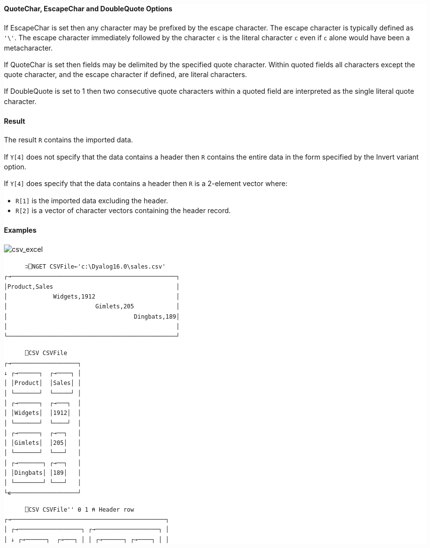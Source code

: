#### QuoteChar, EscapeChar and DoubleQuote Options


If EscapeChar is set then any character may be prefixed by the escape character. The escape character is typically defined as `'\'`. The escape character immediately followed by the character `c` is the literal character `c` even if `c` alone would have been a metacharacter.


If QuoteChar is set then fields may be delimited by the specified quote character. Within quoted fields all characters except the quote character, and the escape character if defined, are literal characters.


If DoubleQuote is set to 1 then two consecutive quote characters within a quoted field are interpreted as the single literal quote character.



#### Result


The result `R` contains the imported data.


If `Y[4]` does not specify that the data contains a header then `R` contains the entire data in the form specified by the Invert variant option.


If `Y[4]` does specify that the data contains a header then `R` is a 2-element vector where:

- `R[1]` is the imported data excluding the header.
- `R[2]` is a vector of character vectors containing the header record.

#### Examples


![csv_excel](../img/csv-excel.png)
```apl
      ⊃⎕NGET CSVFile←'c:\Dyalog16.0\sales.csv'
┌→───────────────────────────────────────────────┐
│Product,Sales                                   │
│             Widgets,1912                       │
│                         Gimlets,205            │
│                                    Dingbats,189│
│                                                │
└────────────────────────────────────────────────┘

```
```apl
      ⎕CSV CSVFile
┌→───────────────────┐
↓ ┌→──────┐  ┌→────┐ │
│ │Product│  │Sales│ │
│ └───────┘  └─────┘ │
│ ┌→──────┐  ┌→───┐  │
│ │Widgets│  │1912│  │
│ └───────┘  └────┘  │
│ ┌→──────┐  ┌→──┐   │
│ │Gimlets│  │205│   │
│ └───────┘  └───┘   │
│ ┌→───────┐ ┌→──┐   │
│ │Dingbats│ │189│   │
│ └────────┘ └───┘   │
└∊───────────────────┘

```
```apl
      ⎕CSV CSVFile'' ⍬ 1 ⍝ Header row
┌→────────────────────────────────────────────┐
│ ┌→──────────────────┐ ┌→──────────────────┐ │
│ ↓ ┌→──────┐  ┌→───┐ │ │ ┌→──────┐ ┌→────┐ │ │
```